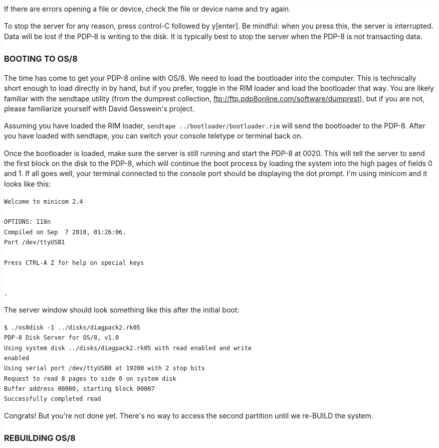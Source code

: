 If there are errors opening a file or device, check the file or device 
name and try again. 

To stop the server for any reason, press control-C followed by y[enter]. 
Be mindful: when you press this, the server is interrupted. Data will be 
lost if the PDP-8 is writing to the disk. It is typically best to stop 
the server when the PDP-8 is not transacting data.

### BOOTING TO OS/8 ###

The time has come to get your PDP-8 online with OS/8. We need to load 
the bootloader into the computer. This is technically short enough to 
load directly in by hand, but if you prefer, toggle in the RIM loader 
and load the bootloader that way. You are likely familiar with the 
sendtape utility (from the dumprest collection, 
ftp://ftp.pdp8online.com/software/dumprest), but if you are not, please 
familiarize yourself with David Gesswein's project. 

Assuming you have loaded the RIM loader, 
`sendtape ../bootloader/bootloader.rim` will send the bootloader to the 
PDP-8. After you have loaded with sendtape, you can switch your console 
teletype or terminal back on.

Once the bootloader is loaded, make sure the server is still running and 
start the PDP-8 at 0020. This will tell the server to send the first 
block on the disk to the PDP-8, which will continue the boot process by 
loading the system into the high pages of fields 0 and 1. If all goes 
well, your terminal connected to the console port should be displaying 
the dot prompt. I'm using minicom and it looks like this: 

	Welcome to minicom 2.4

	OPTIONS: I18n
	Compiled on Sep  7 2010, 01:26:06.
	Port /dev/ttyUSB1

	Press CTRL-A Z for help on special keys


	.

The server window should look something like this after the initial 
boot:

	$ ./os8disk -1 ../disks/diagpack2.rk05
	PDP-8 Disk Server for OS/8, v1.0
	Using system disk ../disks/diagpack2.rk05 with read enabled and write 
	enabled
	Using serial port /dev/ttyUSB0 at 19200 with 2 stop bits
	Request to read 8 pages to side 0 on system disk
	Buffer address 00000, starting block 00007
	Successfully completed read

Congrats! But you're not done yet. There's no way to access the second 
partition until we re-BUILD the system. 

### REBUILDING OS/8 ###
